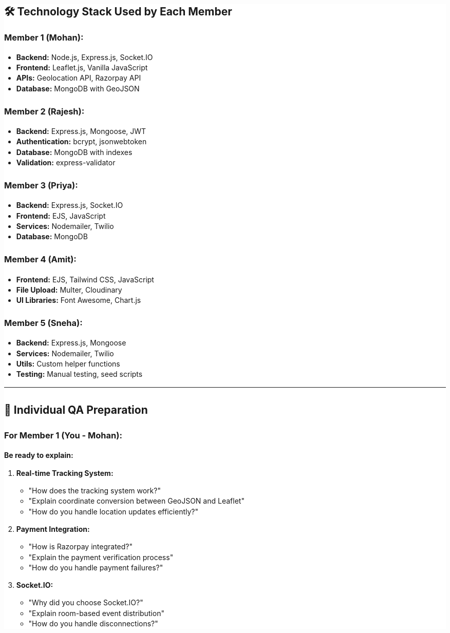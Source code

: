## 🛠️ Technology Stack Used by Each Member

### Member 1 (Mohan):
- **Backend:** Node.js, Express.js, Socket.IO
- **Frontend:** Leaflet.js, Vanilla JavaScript
- **APIs:** Geolocation API, Razorpay API
- **Database:** MongoDB with GeoJSON

### Member 2 (Rajesh):
- **Backend:** Express.js, Mongoose, JWT
- **Authentication:** bcrypt, jsonwebtoken
- **Database:** MongoDB with indexes
- **Validation:** express-validator

### Member 3 (Priya):
- **Backend:** Express.js, Socket.IO
- **Frontend:** EJS, JavaScript
- **Services:** Nodemailer, Twilio
- **Database:** MongoDB

### Member 4 (Amit):
- **Frontend:** EJS, Tailwind CSS, JavaScript
- **File Upload:** Multer, Cloudinary
- **UI Libraries:** Font Awesome, Chart.js

### Member 5 (Sneha):
- **Backend:** Express.js, Mongoose
- **Services:** Nodemailer, Twilio
- **Utils:** Custom helper functions
- **Testing:** Manual testing, seed scripts

---

## 📝 Individual QA Preparation

### For Member 1 (You - Mohan):
**Be ready to explain:**

1. **Real-time Tracking System:**
   - "How does the tracking system work?"
   - "Explain coordinate conversion between GeoJSON and Leaflet"
   - "How do you handle location updates efficiently?"
   
2. **Payment Integration:**
   - "How is Razorpay integrated?"
   - "Explain the payment verification process"
   - "How do you handle payment failures?"

3. **Socket.IO:**
   - "Why did you choose Socket.IO?"
   - "Explain room-based event distribution"
   - "How do you handle disconnections?"

